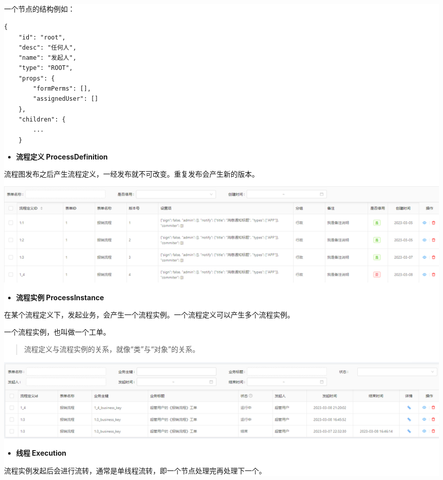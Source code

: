 
一个节点的结构例如：

```
{
	"id": "root",
	"desc": "任何人",
	"name": "发起人",
	"type": "ROOT",
	"props": {
		"formPerms": [],
		"assignedUser": []
	},
	"children": {
        ...
    }
```


- **流程定义 ProcessDefinition**

流程图发布之后产生流程定义，一经发布就不可改变。重复发布会产生新的版本。

![](./img/def.png "定义")


- **流程实例 ProcessInstance**

在某个流程定义下，发起业务，会产生一个流程实例。一个流程定义可以产生多个流程实例。

一个流程实例，也叫做一个工单。

> 流程定义与流程实例的关系，就像“类”与“对象”的关系。

![](./img/inst.png "实例")


- **线程 Execution**

流程实例发起后会进行流转，通常是单线程流转，即一个节点处理完再处理下一个。
